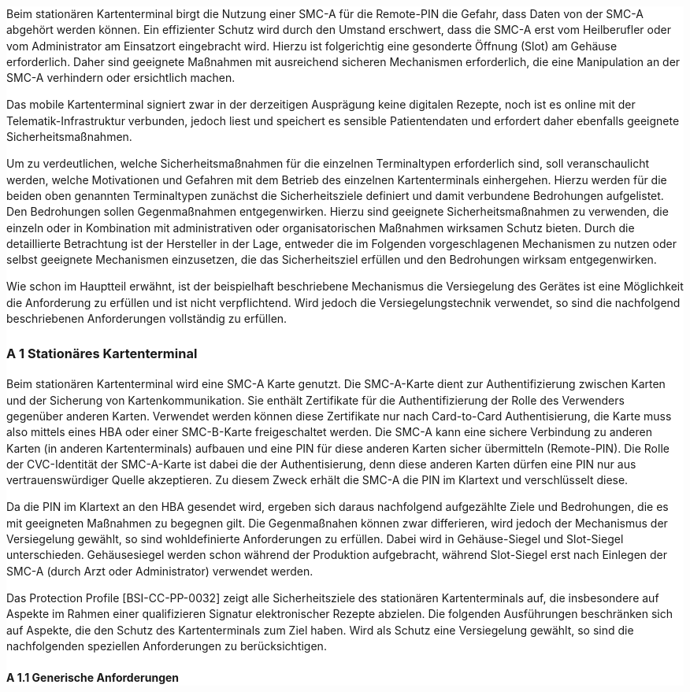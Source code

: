 Beim stationären Kartenterminal birgt die Nutzung einer SMC-A für die Remote-PIN die Gefahr, dass Daten von der SMC-A abgehört werden können. Ein effizienter Schutz wird durch den Umstand erschwert, dass die SMC-A erst vom Heilberufler oder vom Administrator am Einsatzort eingebracht wird. Hierzu ist folgerichtig eine gesonderte Öffnung (Slot) am Gehäuse erforderlich. Daher sind geeignete Maßnahmen mit ausreichend sicheren Mechanismen erforderlich, die eine Manipulation an der SMC-A verhindern oder ersichtlich machen.

Das mobile Kartenterminal signiert zwar in der derzeitigen Ausprägung keine digitalen Rezepte, noch ist es online mit der Telematik-Infrastruktur verbunden, jedoch liest und speichert es sensible Patientendaten und erfordert daher ebenfalls geeignete Sicherheitsmaßnahmen.

Um zu verdeutlichen, welche Sicherheitsmaßnahmen für die einzelnen Terminaltypen erforderlich sind, soll veranschaulicht werden, welche Motivationen und Gefahren mit dem Betrieb des einzelnen Kartenterminals einhergehen. Hierzu werden für die beiden oben genannten Terminaltypen zunächst die Sicherheitsziele definiert und damit verbundene Bedrohungen aufgelistet. Den Bedrohungen sollen Gegenmaßnahmen entgegenwirken. Hierzu sind geeignete Sicherheitsmaßnahmen zu verwenden, die einzeln oder in Kombination mit administrativen oder organisatorischen Maßnahmen wirksamen Schutz bieten. Durch die detaillierte Betrachtung ist der Hersteller in der Lage, entweder die im Folgenden vorgeschlagenen Mechanismen zu nutzen oder selbst geeignete Mechanismen einzusetzen, die das Sicherheitsziel erfüllen und den Bedrohungen wirksam entgegenwirken.

Wie schon im Hauptteil erwähnt, ist der beispielhaft beschriebene Mechanismus die Versiegelung des Gerätes ist eine Möglichkeit die Anforderung zu erfüllen und ist nicht verpflichtend. Wird jedoch die Versiegelungstechnik verwendet, so sind die nachfolgend beschriebenen Anforderungen vollständig zu erfüllen.

### <span id="page-17-1"></span>A 1 Stationäres Kartenterminal

Beim stationären Kartenterminal wird eine SMC-A Karte genutzt. Die SMC-A-Karte dient zur Authentifizierung zwischen Karten und der Sicherung von Kartenkommunikation. Sie enthält Zertifikate für die Authentifizierung der Rolle des Verwenders gegenüber anderen Karten. Verwendet werden können diese Zertifikate nur nach Card-to-Card Authentisierung, die Karte muss also mittels eines HBA oder einer SMC-B-Karte freigeschaltet werden. Die SMC-A kann eine sichere Verbindung zu anderen Karten (in anderen Kartenterminals) aufbauen und eine PIN für diese anderen Karten sicher übermitteln (Remote-PIN). Die Rolle der CVC-Identität der SMC-A-Karte ist dabei die der Authentisierung, denn diese anderen Karten dürfen eine PIN nur aus vertrauenswürdiger Quelle akzeptieren. Zu diesem Zweck erhält die SMC-A die PIN im Klartext und verschlüsselt diese.

Da die PIN im Klartext an den HBA gesendet wird, ergeben sich daraus nachfolgend aufgezählte Ziele und Bedrohungen, die es mit geeigneten Maßnahmen zu begegnen gilt. Die Gegenmaßnahen können zwar differieren, wird jedoch der Mechanismus der Versiegelung gewählt, so sind wohldefinierte Anforderungen zu erfüllen. Dabei wird in Gehäuse-Siegel und Slot-Siegel unterschieden. Gehäusesiegel werden schon während der Produktion aufgebracht, während Slot-Siegel erst nach Einlegen der SMC-A (durch Arzt oder Administrator) verwendet werden.

Das Protection Profile [BSI-CC-PP-0032] zeigt alle Sicherheitsziele des stationären Kartenterminals auf, die insbesondere auf Aspekte im Rahmen einer qualifizieren Signatur elektronischer Rezepte abzielen. Die folgenden Ausführungen beschränken sich auf Aspekte, die den Schutz des Kartenterminals zum Ziel haben. Wird als Schutz eine Versiegelung gewählt, so sind die nachfolgenden speziellen Anforderungen zu berücksichtigen.

#### <span id="page-18-0"></span>A 1.1 Generische Anforderungen
